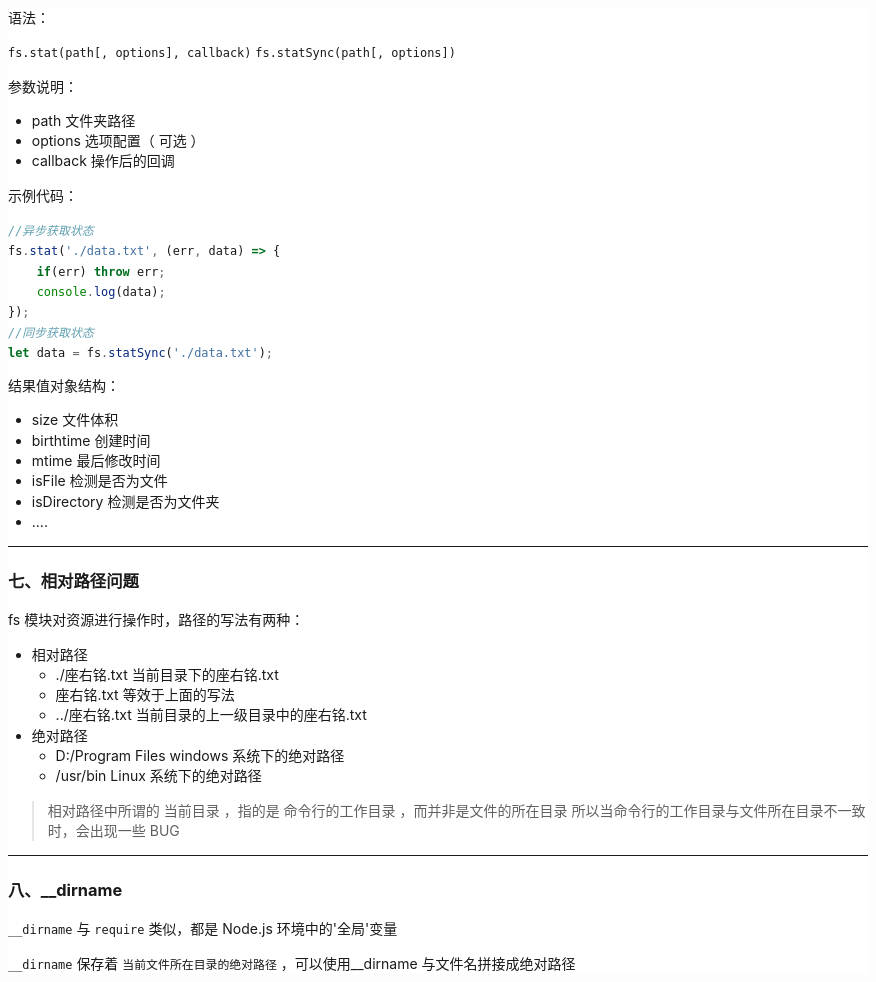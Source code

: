 语法：

`fs.stat(path[, options], callback)`
`fs.statSync(path[, options])`

参数说明：

- path 文件夹路径
- options 选项配置（ 可选 ）
- callback 操作后的回调

示例代码：

```javascript
//异步获取状态
fs.stat('./data.txt', (err, data) => {
    if(err) throw err;
    console.log(data);
});
//同步获取状态
let data = fs.statSync('./data.txt');
```

结果值对象结构：

- size 文件体积
- birthtime 创建时间
- mtime 最后修改时间
- isFile 检测是否为文件
- isDirectory 检测是否为文件夹
- ....

***

### 七、相对路径问题

fs 模块对资源进行操作时，路径的写法有两种：

- 相对路径
  - ./座右铭.txt 当前目录下的座右铭.txt
  - 座右铭.txt 等效于上面的写法
  - ../座右铭.txt 当前目录的上一级目录中的座右铭.txt
- 绝对路径
  - D:/Program Files windows 系统下的绝对路径
  - /usr/bin Linux 系统下的绝对路径

> 相对路径中所谓的 当前目录 ，指的是 命令行的工作目录 ，而并非是文件的所在目录
> 所以当命令行的工作目录与文件所在目录不一致时，会出现一些 BUG

***

### 八、__dirname

`__dirname` 与 `require` 类似，都是 Node.js 环境中的'全局'变量

`__dirname` 保存着 `当前文件所在目录的绝对路径` ，可以使用__dirname 与文件名拼接成绝对路径
